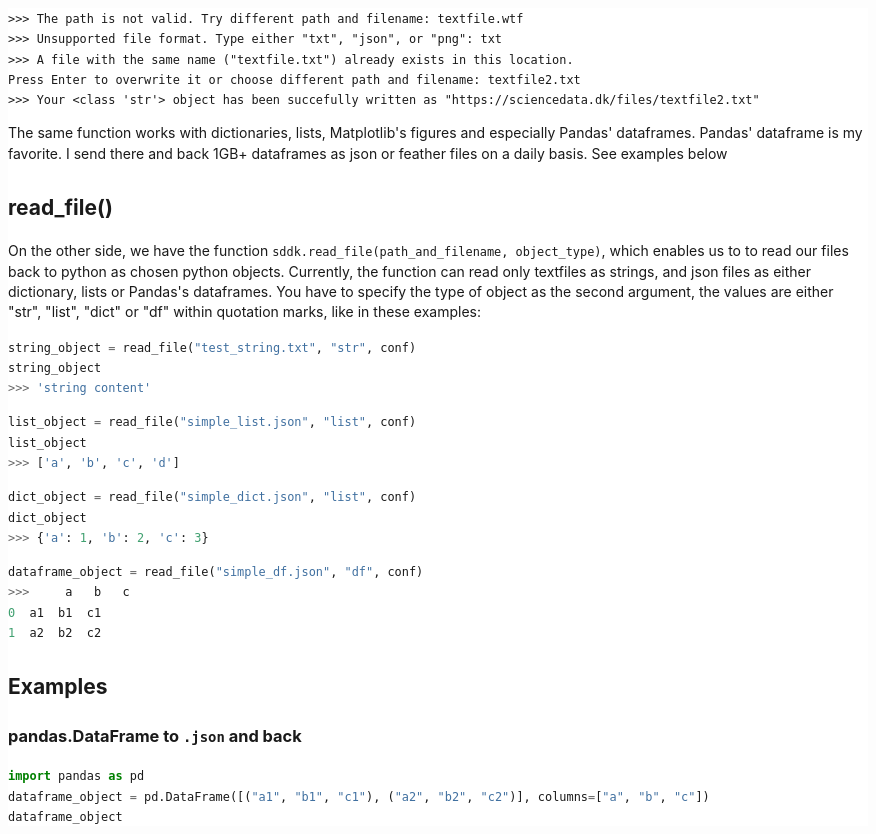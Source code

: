 ```
>>> The path is not valid. Try different path and filename: textfile.wtf
>>> Unsupported file format. Type either "txt", "json", or "png": txt
>>> A file with the same name ("textfile.txt") already exists in this location.
Press Enter to overwrite it or choose different path and filename: textfile2.txt
>>> Your <class 'str'> object has been succefully written as "https://sciencedata.dk/files/textfile2.txt"
```

The same function works with dictionaries, lists, Matplotlib's figures and especially Pandas' dataframes. Pandas' dataframe is my favorite. I send there and back 1GB+ dataframes as json or feather files on a daily basis. See examples below

## read_file()

On the other side, we have the function `sddk.read_file(path_and_filename, object_type)`, which enables us to to read our files back to python as chosen python objects. Currently, the function can read only textfiles as strings, and json files as either dictionary, lists or Pandas's dataframes. You have to specify the type of object as the second argument, the values are either "str", "list", "dict" or "df" within quotation marks, like in these examples:

```python
string_object = read_file("test_string.txt", "str", conf)
string_object
>>> 'string content'
```

```python
list_object = read_file("simple_list.json", "list", conf)
list_object
>>> ['a', 'b', 'c', 'd']
```

```python
dict_object = read_file("simple_dict.json", "list", conf)
dict_object
>>> {'a': 1, 'b': 2, 'c': 3}
```

```python
dataframe_object = read_file("simple_df.json", "df", conf)
>>>     a   b   c
0  a1  b1  c1
1  a2  b2  c2
```

## Examples

### pandas.DataFrame to `.json` and back


```python
import pandas as pd
dataframe_object = pd.DataFrame([("a1", "b1", "c1"), ("a2", "b2", "c2")], columns=["a", "b", "c"])
dataframe_object
```

